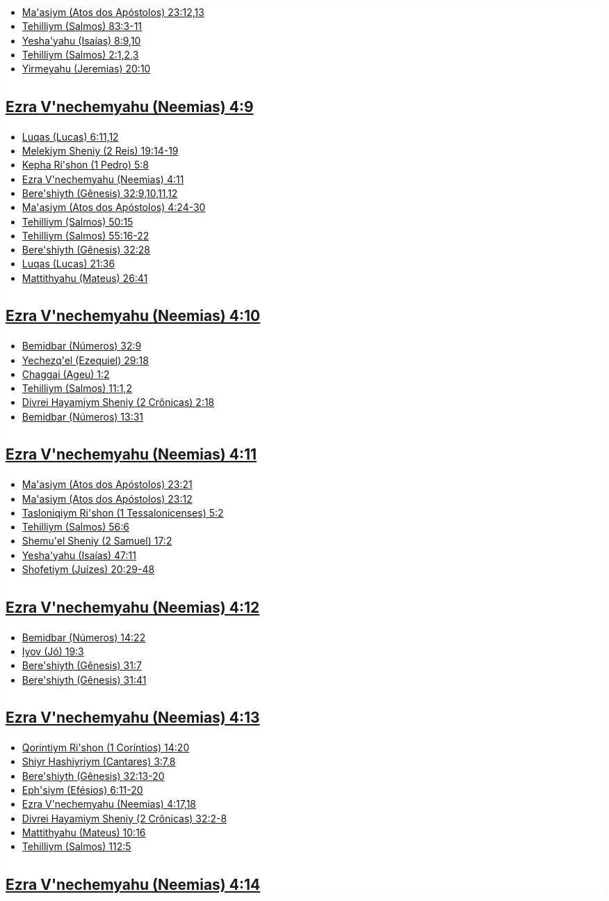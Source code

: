 - [Ma'asiym (Atos dos Apóstolos) 23:12,13](https://bible.ozzuu.com/pt_yah/Act/23#12)
- [Tehilliym (Salmos) 83:3-11](https://bible.ozzuu.com/pt_yah/Psa/83#3)
- [Yesha'yahu (Isaías) 8:9,10](https://bible.ozzuu.com/pt_yah/Isa/8#9)
- [Tehilliym (Salmos) 2:1,2,3](https://bible.ozzuu.com/pt_yah/Psa/2#1)
- [Yirmeyahu (Jeremias) 20:10](https://bible.ozzuu.com/pt_yah/Jer/20#10)
<h2 id="9"><a href="https://bible.ozzuu.com/pt_yah/Neh/4#9" target="_blank">Ezra V'nechemyahu (Neemias) 4:9</a></h2>

- [Luqas (Lucas) 6:11,12](https://bible.ozzuu.com/pt_yah/Luk/6#11)
- [Melekiym Sheniy (2 Reis) 19:14-19](https://bible.ozzuu.com/pt_yah/2Ki/19#14)
- [Kepha Ri'shon (1 Pedro) 5:8](https://bible.ozzuu.com/pt_yah/1Pe/5#8)
- [Ezra V'nechemyahu (Neemias) 4:11](https://bible.ozzuu.com/pt_yah/Neh/4#11)
- [Bere'shiyth (Gênesis) 32:9,10,11,12](https://bible.ozzuu.com/pt_yah/Gen/32#9)
- [Ma'asiym (Atos dos Apóstolos) 4:24-30](https://bible.ozzuu.com/pt_yah/Act/4#24)
- [Tehilliym (Salmos) 50:15](https://bible.ozzuu.com/pt_yah/Psa/50#15)
- [Tehilliym (Salmos) 55:16-22](https://bible.ozzuu.com/pt_yah/Psa/55#16)
- [Bere'shiyth (Gênesis) 32:28](https://bible.ozzuu.com/pt_yah/Gen/32#28)
- [Luqas (Lucas) 21:36](https://bible.ozzuu.com/pt_yah/Luk/21#36)
- [Mattithyahu (Mateus) 26:41](https://bible.ozzuu.com/pt_yah/Mat/26#41)
<h2 id="10"><a href="https://bible.ozzuu.com/pt_yah/Neh/4#10" target="_blank">Ezra V'nechemyahu (Neemias) 4:10</a></h2>

- [Bemidbar (Números) 32:9](https://bible.ozzuu.com/pt_yah/Num/32#9)
- [Yechezq'el (Ezequiel) 29:18](https://bible.ozzuu.com/pt_yah/Eze/29#18)
- [Chaggai (Ageu) 1:2](https://bible.ozzuu.com/pt_yah/Hag/1#2)
- [Tehilliym (Salmos) 11:1,2](https://bible.ozzuu.com/pt_yah/Psa/11#1)
- [Divrei Hayamiym Sheniy (2 Crônicas) 2:18](https://bible.ozzuu.com/pt_yah/2Ch/2#18)
- [Bemidbar (Números) 13:31](https://bible.ozzuu.com/pt_yah/Num/13#31)
<h2 id="11"><a href="https://bible.ozzuu.com/pt_yah/Neh/4#11" target="_blank">Ezra V'nechemyahu (Neemias) 4:11</a></h2>

- [Ma'asiym (Atos dos Apóstolos) 23:21](https://bible.ozzuu.com/pt_yah/Act/23#21)
- [Ma'asiym (Atos dos Apóstolos) 23:12](https://bible.ozzuu.com/pt_yah/Act/23#12)
- [Tasloniqiym Ri'shon (1 Tessalonicenses) 5:2](https://bible.ozzuu.com/pt_yah/1Th/5#2)
- [Tehilliym (Salmos) 56:6](https://bible.ozzuu.com/pt_yah/Psa/56#6)
- [Shemu'el Sheniy (2 Samuel) 17:2](https://bible.ozzuu.com/pt_yah/2Sm/17#2)
- [Yesha'yahu (Isaías) 47:11](https://bible.ozzuu.com/pt_yah/Isa/47#11)
- [Shofetiym (Juízes) 20:29-48](https://bible.ozzuu.com/pt_yah/Jdg/20#29)
<h2 id="12"><a href="https://bible.ozzuu.com/pt_yah/Neh/4#12" target="_blank">Ezra V'nechemyahu (Neemias) 4:12</a></h2>

- [Bemidbar (Números) 14:22](https://bible.ozzuu.com/pt_yah/Num/14#22)
- [Iyov (Jó) 19:3](https://bible.ozzuu.com/pt_yah/Job/19#3)
- [Bere'shiyth (Gênesis) 31:7](https://bible.ozzuu.com/pt_yah/Gen/31#7)
- [Bere'shiyth (Gênesis) 31:41](https://bible.ozzuu.com/pt_yah/Gen/31#41)
<h2 id="13"><a href="https://bible.ozzuu.com/pt_yah/Neh/4#13" target="_blank">Ezra V'nechemyahu (Neemias) 4:13</a></h2>

- [Qorintiym Ri'shon (1 Coríntios) 14:20](https://bible.ozzuu.com/pt_yah/1Co/14#20)
- [Shiyr Hashiyriym (Cantares) 3:7,8](https://bible.ozzuu.com/pt_yah/Sos/3#7)
- [Bere'shiyth (Gênesis) 32:13-20](https://bible.ozzuu.com/pt_yah/Gen/32#13)
- [Eph'siym (Efésios) 6:11-20](https://bible.ozzuu.com/pt_yah/Eph/6#11)
- [Ezra V'nechemyahu (Neemias) 4:17,18](https://bible.ozzuu.com/pt_yah/Neh/4#17)
- [Divrei Hayamiym Sheniy (2 Crônicas) 32:2-8](https://bible.ozzuu.com/pt_yah/2Ch/32#2)
- [Mattithyahu (Mateus) 10:16](https://bible.ozzuu.com/pt_yah/Mat/10#16)
- [Tehilliym (Salmos) 112:5](https://bible.ozzuu.com/pt_yah/Psa/112#5)
<h2 id="14"><a href="https://bible.ozzuu.com/pt_yah/Neh/4#14" target="_blank">Ezra V'nechemyahu (Neemias) 4:14</a></h2>
